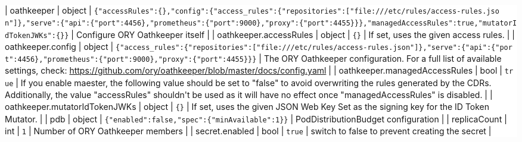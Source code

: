 | oathkeeper | object | `{"accessRules":{},"config":{"access_rules":{"repositories":["file:///etc/rules/access-rules.json"]},"serve":{"api":{"port":4456},"prometheus":{"port":9000},"proxy":{"port":4455}}},"managedAccessRules":true,"mutatorIdTokenJWKs":{}}`                                                                                                                      | Configure ORY Oathkeeper itself                                                                                                                                                                                                                                                                 |
| oathkeeper.accessRules | object | `{}`                                                                                                                                                                                                                                                                                                                                                          | If set, uses the given access rules.                                                                                                                                                                                                                                                            |
| oathkeeper.config | object | `{"access_rules":{"repositories":["file:///etc/rules/access-rules.json"]},"serve":{"api":{"port":4456},"prometheus":{"port":9000},"proxy":{"port":4455}}}`                                                                                                                                                                                                    | The ORY Oathkeeper configuration. For a full list of available settings, check:   https://github.com/ory/oathkeeper/blob/master/docs/config.yaml                                                                                                                                                |
| oathkeeper.managedAccessRules | bool   | `true`                                                                                                                                                                                                                                                                                                                                                        | If you enable maester, the following value should be set to "false" to avoid overwriting the rules generated by the CDRs. Additionally, the value "accessRules" shouldn't be used as it will have no effect once "managedAccessRules" is disabled.                                              |
| oathkeeper.mutatorIdTokenJWKs | object | `{}`                                                                                                                                                                                                                                                                                                                                                          | If set, uses the given JSON Web Key Set as the signing key for the ID Token Mutator.                                                                                                                                                                                                            |
| pdb | object | `{"enabled":false,"spec":{"minAvailable":1}}`                                                                                                                                                                                                                                                                                                                 | PodDistributionBudget configuration                                                                                                                                                                                                                                                             |
| replicaCount | int    | `1`                                                                                                                                                                                                                                                                                                                                                           | Number of ORY Oathkeeper members                                                                                                                                                                                                                                                                |
| secret.enabled | bool   | `true`                                                                                                                                                                                                                                                                                                                                                        | switch to false to prevent creating the secret                                                                                                                                                                                                                                                  |